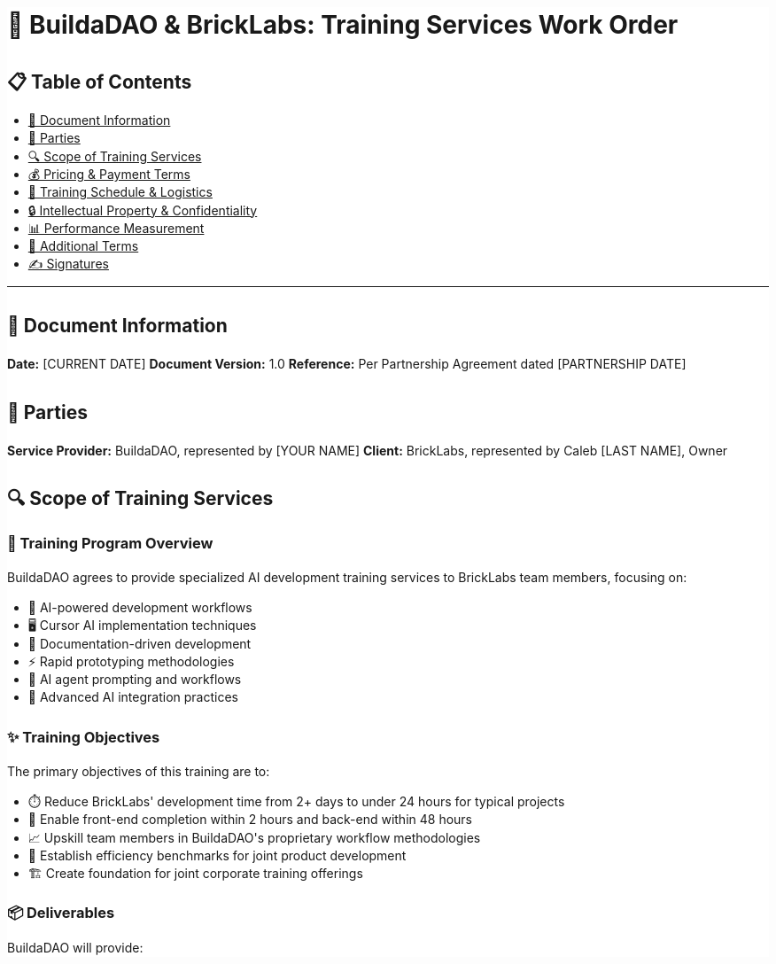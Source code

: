 # 📄 BuildaDAO & BrickLabs: Training Services Work Order

## 📋 Table of Contents
- [📝 Document Information](#document-information)
- [👥 Parties](#parties)
- [🔍 Scope of Training Services](#scope-of-training-services)
- [💰 Pricing & Payment Terms](#pricing--payment-terms)
- [📅 Training Schedule & Logistics](#training-schedule--logistics)
- [🔒 Intellectual Property & Confidentiality](#intellectual-property--confidentiality)
- [📊 Performance Measurement](#performance-measurement)
- [📑 Additional Terms](#additional-terms)
- [✍️ Signatures](#signatures)

---

## 📝 Document Information
**Date:** [CURRENT DATE]
**Document Version:** 1.0
**Reference:** Per Partnership Agreement dated [PARTNERSHIP DATE]

## 👥 Parties
**Service Provider:** BuildaDAO, represented by [YOUR NAME]
**Client:** BrickLabs, represented by Caleb [LAST NAME], Owner

## 🔍 Scope of Training Services

### 🎯 Training Program Overview
BuildaDAO agrees to provide specialized AI development training services to BrickLabs team members, focusing on:

- 🤖 AI-powered development workflows
- 🖥️ Cursor AI implementation techniques
- 📑 Documentation-driven development
- ⚡ Rapid prototyping methodologies
- 🧠 AI agent prompting and workflows
- 🔌 Advanced AI integration practices

### ✨ Training Objectives
The primary objectives of this training are to:

- ⏱️ Reduce BrickLabs' development time from 2+ days to under 24 hours for typical projects
- 🚀 Enable front-end completion within 2 hours and back-end within 48 hours
- 📈 Upskill team members in BuildaDAO's proprietary workflow methodologies
- 📏 Establish efficiency benchmarks for joint product development
- 🏗️ Create foundation for joint corporate training offerings

### 📦 Deliverables
BuildaDAO will provide:
